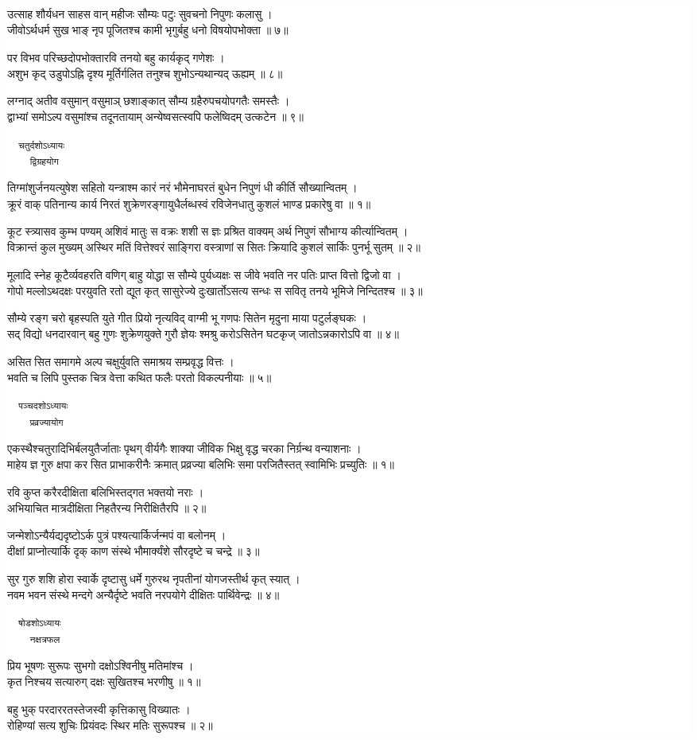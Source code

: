 उत्साह शौर्यधन साहस वान् महीजः सौम्यः पटुः सुवचनो निपुणः कलासु ।  
जीवोऽर्थधर्म सुख भाङ् नृप पूजितश्च कामी भृगुर्बहु धनो विषयोपभोक्ता ॥ ७॥  
  
पर विभव परिच्छदोपभोक्तारवि तनयो बहु कार्यकृद् गणेशः ।  
अशुभ कृद् उडुपोऽह्नि दृश्य मूर्तिर्गलित तनुश्च शुभोऽन्यथान्यद् ऊह्यम् ॥ ८॥  
  
लग्नाद् अतीव वसुमान् वसुमाञ् छशाङ्कात् सौम्य ग्रहैरुपचयोपगतैः समस्तैः ।  
द्वाभ्यां समोऽल्प वसुमांश्च तदूनतायाम् अन्येष्वसत्स्वपि फलेष्विदम् उत्कटेन ॥ ९॥  
  
  
  
      चतुर्दशोऽध्यायः  
        द्विग्रहयोग  
तिग्मांशुर्जनयत्युषेश सहितो यन्त्राश्म कारं नरं भौमेनाघरतं बुधेन निपुणं धी कीर्ति सौख्यान्वितम् ।  
क्रूरं वाक् पतिनान्य कार्य निरतं शुक्रेणरङ्गायुधैर्लब्धस्वं रविजेनधातु कुशलं भाण्ड प्रकारेषु वा ॥ १॥  
  
कूट स्त्र्यासव कुम्भ पण्यम् अशिवं मातुः स वक्रः शशी स ज्ञः प्रश्रित वाक्यम् अर्थ निपुणं सौभाग्य कीर्त्यान्वितम् ।  
विक्रान्तं कुल मुख्यम् अस्थिर मतिं वित्तेश्वरं साङ्गिरा वस्त्राणां स सितः क्रियादि कुशलं सार्किः पुनर्भू सुतम् ॥ २॥  
  
मूलादि स्नेह कूटैर्व्यवहरति वणिग् बाहु योद्धा स सौम्ये पुर्यध्यक्षः स जीवे भवति नर पतिः प्राप्त वित्तो द्विजो वा ।  
गोपो मल्लोऽथदक्षः परयुवति रतो द्यूत कृत् सासुरेज्ये दुःखार्तोऽसत्य सन्धः स सवितृ तनये भूमिजे निन्दितश्च ॥ ३॥  
  
सौम्ये रङ्ग चरो बृहस्पति युते गीत प्रियो नृत्यविद् वाग्मी भू गणपः सितेन मृदुना माया पटुर्लङ्घकः ।  
सद् विद्यो धनदारवान् बहु गुणः शुक्रेणयुक्ते गुरौ ज्ञेयः श्मश्रु करोऽसितेन घटकृज् जातोऽन्नकारोऽपि वा ॥ ४॥  
  
असित सित समागमे अल्प चक्षुर्युवति समाश्रय सम्प्रवृद्ध वित्तः ।  
भवति च लिपि पुस्तक चित्र वेत्ता कथित फलैः परतो विकल्पनीयाः ॥ ५॥  
  
  
  
      पञ्चदशोऽध्यायः  
        प्रव्रज्यायोग  
एकस्थैश्चतुरादिभिर्बलयुतैर्जाताः पृथग् वीर्यगैः शाक्या जीविक भिक्षु वृद्ध चरका निर्ग्रन्थ वन्याशनाः ।  
माहेय ज्ञ गुरु क्षपा कर सित प्राभाकरीनैः क्रमात् प्रव्रज्या बलिभिः समा परजितैस्तत् स्वामिभिः प्रच्युतिः ॥ १॥  
  
रवि कुप्त करैरदीक्षिता बलिभिस्तद्गत भक्तयो नराः ।  
अभियाचित मात्रदीक्षिता निहतैरन्य निरीक्षितैरपि ॥ २॥  
  
जन्मेशोऽन्यैर्यद्यदृष्टोऽर्क पुत्रं पश्यत्यार्किर्जन्मपं वा बलोनम् ।  
दीक्षां प्राप्नोत्यार्कि दृक् काण संस्थे भौमार्क्यंशे सौरदृष्टे च चन्द्रे ॥ ३॥  
  
सुर गुरु शशि होरा स्वार्के दृष्टासु धर्मे गुरुरथ नृपतीनां योगजस्तीर्थ कृत् स्यात् ।  
नवम भवन संस्थे मन्दगे अन्यैर्दृष्टे भवति नरपयोगे दीक्षितः पार्थिवेन्द्रः ॥ ४॥  
  
  
  
      षोडशोऽध्यायः  
        नक्षत्रफल  
प्रिय भूषणः सुरूपः सुभगो दक्षोऽश्विनीषु मतिमांश्च ।  
कृत निश्चय सत्यारुग् दक्षः सुखितश्च भरणीषु ॥ १॥  
  
बहु भुक् परदाररतस्तेजस्वी कृत्तिकासु विख्यातः ।  
रोहिण्यां सत्य शुचिः प्रियंवदः स्थिर मतिः सुरूपश्च ॥ २॥  
  